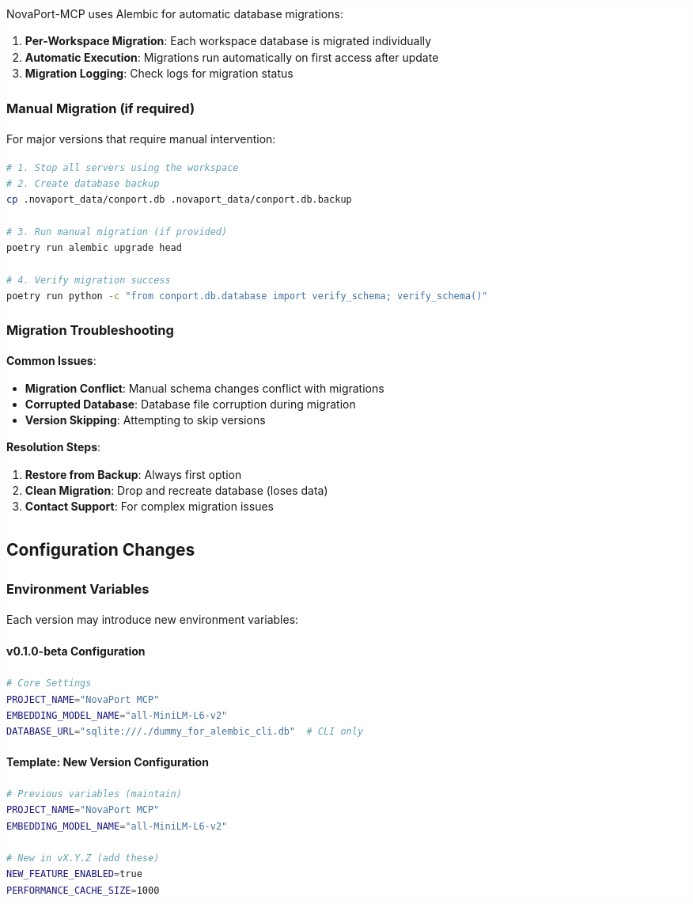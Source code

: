 NovaPort-MCP uses Alembic for automatic database migrations:

1. **Per-Workspace Migration**: Each workspace database is migrated individually
2. **Automatic Execution**: Migrations run automatically on first access after update
3. **Migration Logging**: Check logs for migration status

### Manual Migration (if required)

For major versions that require manual intervention:

```bash
# 1. Stop all servers using the workspace
# 2. Create database backup
cp .novaport_data/conport.db .novaport_data/conport.db.backup

# 3. Run manual migration (if provided)
poetry run alembic upgrade head

# 4. Verify migration success
poetry run python -c "from conport.db.database import verify_schema; verify_schema()"
```

### Migration Troubleshooting

**Common Issues**:
- **Migration Conflict**: Manual schema changes conflict with migrations
- **Corrupted Database**: Database file corruption during migration
- **Version Skipping**: Attempting to skip versions

**Resolution Steps**:
1. **Restore from Backup**: Always first option
2. **Clean Migration**: Drop and recreate database (loses data)
3. **Contact Support**: For complex migration issues

## Configuration Changes

### Environment Variables

Each version may introduce new environment variables:

#### v0.1.0-beta Configuration
```bash
# Core Settings
PROJECT_NAME="NovaPort MCP"
EMBEDDING_MODEL_NAME="all-MiniLM-L6-v2"
DATABASE_URL="sqlite:///./dummy_for_alembic_cli.db"  # CLI only
```

#### Template: New Version Configuration
```bash
# Previous variables (maintain)
PROJECT_NAME="NovaPort MCP"
EMBEDDING_MODEL_NAME="all-MiniLM-L6-v2"

# New in vX.Y.Z (add these)
NEW_FEATURE_ENABLED=true
PERFORMANCE_CACHE_SIZE=1000
```
